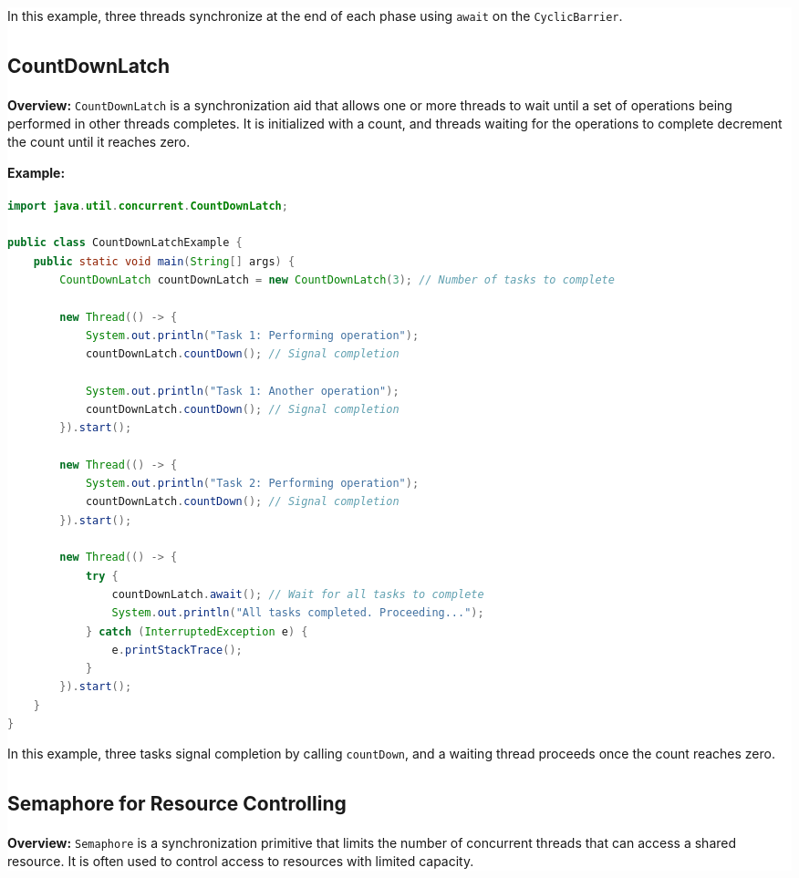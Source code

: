In this example, three threads synchronize at the end of each phase using `await` on the `CyclicBarrier`.

## CountDownLatch

**Overview:** `CountDownLatch` is a synchronization aid that allows one or more threads to wait until a set of operations being performed in other threads completes. It is initialized with a count, and threads waiting for the operations to complete decrement the count until it reaches zero.

**Example:**

```java
import java.util.concurrent.CountDownLatch;

public class CountDownLatchExample {
    public static void main(String[] args) {
        CountDownLatch countDownLatch = new CountDownLatch(3); // Number of tasks to complete

        new Thread(() -> {
            System.out.println("Task 1: Performing operation");
            countDownLatch.countDown(); // Signal completion

            System.out.println("Task 1: Another operation");
            countDownLatch.countDown(); // Signal completion
        }).start();

        new Thread(() -> {
            System.out.println("Task 2: Performing operation");
            countDownLatch.countDown(); // Signal completion
        }).start();

        new Thread(() -> {
            try {
                countDownLatch.await(); // Wait for all tasks to complete
                System.out.println("All tasks completed. Proceeding...");
            } catch (InterruptedException e) {
                e.printStackTrace();
            }
        }).start();
    }
}

```
In this example, three tasks signal completion by calling `countDown`, and a waiting thread proceeds once the count reaches zero.

## Semaphore for Resource Controlling

**Overview:** `Semaphore` is a synchronization primitive that limits the number of concurrent threads that can access a shared resource. It is often used to control access to resources with limited capacity.

